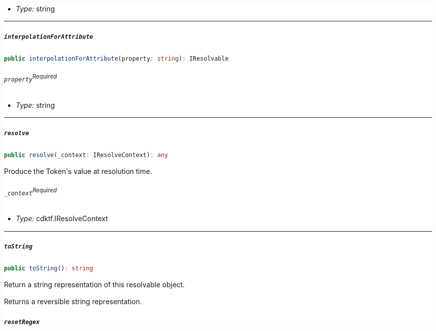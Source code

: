 - *Type:* string

---

##### `interpolationForAttribute` <a name="interpolationForAttribute" id="rhizo-co-terraform-provider-oci.dataOciCoreRemotePeeringConnections.DataOciCoreRemotePeeringConnectionsFilterOutputReference.interpolationForAttribute"></a>

```typescript
public interpolationForAttribute(property: string): IResolvable
```

###### `property`<sup>Required</sup> <a name="property" id="rhizo-co-terraform-provider-oci.dataOciCoreRemotePeeringConnections.DataOciCoreRemotePeeringConnectionsFilterOutputReference.interpolationForAttribute.parameter.property"></a>

- *Type:* string

---

##### `resolve` <a name="resolve" id="rhizo-co-terraform-provider-oci.dataOciCoreRemotePeeringConnections.DataOciCoreRemotePeeringConnectionsFilterOutputReference.resolve"></a>

```typescript
public resolve(_context: IResolveContext): any
```

Produce the Token's value at resolution time.

###### `_context`<sup>Required</sup> <a name="_context" id="rhizo-co-terraform-provider-oci.dataOciCoreRemotePeeringConnections.DataOciCoreRemotePeeringConnectionsFilterOutputReference.resolve.parameter._context"></a>

- *Type:* cdktf.IResolveContext

---

##### `toString` <a name="toString" id="rhizo-co-terraform-provider-oci.dataOciCoreRemotePeeringConnections.DataOciCoreRemotePeeringConnectionsFilterOutputReference.toString"></a>

```typescript
public toString(): string
```

Return a string representation of this resolvable object.

Returns a reversible string representation.

##### `resetRegex` <a name="resetRegex" id="rhizo-co-terraform-provider-oci.dataOciCoreRemotePeeringConnections.DataOciCoreRemotePeeringConnectionsFilterOutputReference.resetRegex"></a>
